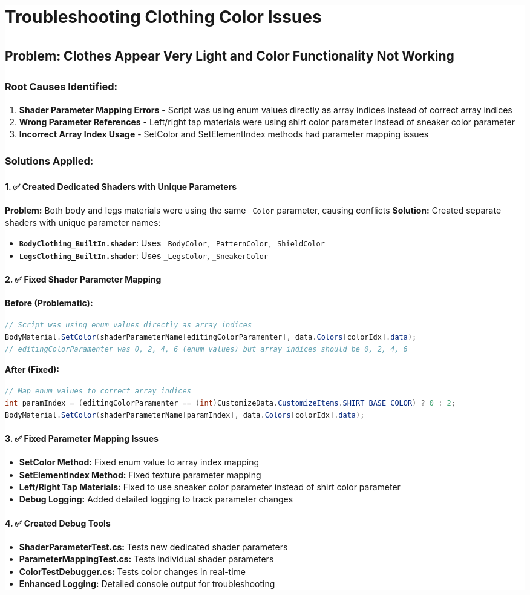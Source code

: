 # Troubleshooting Clothing Color Issues

## Problem: Clothes Appear Very Light and Color Functionality Not Working

### Root Causes Identified:
1. **Shader Parameter Mapping Errors** - Script was using enum values directly as array indices instead of correct array indices
2. **Wrong Parameter References** - Left/right tap materials were using shirt color parameter instead of sneaker color parameter
3. **Incorrect Array Index Usage** - SetColor and SetElementIndex methods had parameter mapping issues

### Solutions Applied:

#### 1. ✅ Created Dedicated Shaders with Unique Parameters
**Problem:** Both body and legs materials were using the same `_Color` parameter, causing conflicts
**Solution:** Created separate shaders with unique parameter names:
- **`BodyClothing_BuiltIn.shader`**: Uses `_BodyColor`, `_PatternColor`, `_ShieldColor`
- **`LegsClothing_BuiltIn.shader`**: Uses `_LegsColor`, `_SneakerColor`

#### 2. ✅ Fixed Shader Parameter Mapping
**Before (Problematic):**
```csharp
// Script was using enum values directly as array indices
BodyMaterial.SetColor(shaderParameterName[editingColorParamenter], data.Colors[colorIdx].data);
// editingColorParamenter was 0, 2, 4, 6 (enum values) but array indices should be 0, 2, 4, 6
```

**After (Fixed):**
```csharp
// Map enum values to correct array indices
int paramIndex = (editingColorParamenter == (int)CustomizeData.CustomizeItems.SHIRT_BASE_COLOR) ? 0 : 2;
BodyMaterial.SetColor(shaderParameterName[paramIndex], data.Colors[colorIdx].data);
```

#### 3. ✅ Fixed Parameter Mapping Issues
- **SetColor Method:** Fixed enum value to array index mapping
- **SetElementIndex Method:** Fixed texture parameter mapping
- **Left/Right Tap Materials:** Fixed to use sneaker color parameter instead of shirt color parameter
- **Debug Logging:** Added detailed logging to track parameter changes

#### 4. ✅ Created Debug Tools
- **ShaderParameterTest.cs:** Tests new dedicated shader parameters
- **ParameterMappingTest.cs:** Tests individual shader parameters
- **ColorTestDebugger.cs:** Tests color changes in real-time
- **Enhanced Logging:** Detailed console output for troubleshooting
